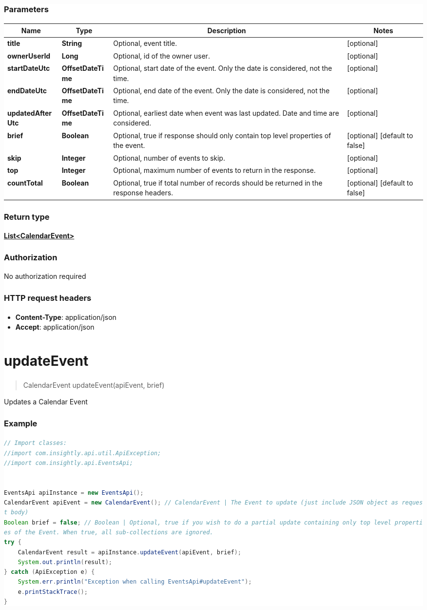 
### Parameters

Name | Type | Description  | Notes
------------- | ------------- | ------------- | -------------
 **title** | **String**| Optional, event title. | [optional]
 **ownerUserId** | **Long**| Optional, id of the owner user. | [optional]
 **startDateUtc** | **OffsetDateTime**| Optional, start date of the event. Only the date is considered, not the time. | [optional]
 **endDateUtc** | **OffsetDateTime**| Optional, end date of the event. Only the date is considered, not the time. | [optional]
 **updatedAfterUtc** | **OffsetDateTime**| Optional, earliest date when event was last updated. Date and time are considered. | [optional]
 **brief** | **Boolean**| Optional, true if response should only contain top level properties of the event. | [optional] [default to false]
 **skip** | **Integer**| Optional, number of events to skip. | [optional]
 **top** | **Integer**| Optional, maximum number of events to return in the response. | [optional]
 **countTotal** | **Boolean**| Optional, true if total number of records should be returned in the response headers. | [optional] [default to false]

### Return type

[**List&lt;CalendarEvent&gt;**](CalendarEvent.md)

### Authorization

No authorization required

### HTTP request headers

 - **Content-Type**: application/json
 - **Accept**: application/json

<a name="updateEvent"></a>
# **updateEvent**
> CalendarEvent updateEvent(apiEvent, brief)

Updates a Calendar Event

### Example
```java
// Import classes:
//import com.insightly.api.util.ApiException;
//import com.insightly.api.EventsApi;


EventsApi apiInstance = new EventsApi();
CalendarEvent apiEvent = new CalendarEvent(); // CalendarEvent | The Event to update (just include JSON object as request body)
Boolean brief = false; // Boolean | Optional, true if you wish to do a partial update containing only top level properties of the Event. When true, all sub-collections are ignored.
try {
    CalendarEvent result = apiInstance.updateEvent(apiEvent, brief);
    System.out.println(result);
} catch (ApiException e) {
    System.err.println("Exception when calling EventsApi#updateEvent");
    e.printStackTrace();
}
```
